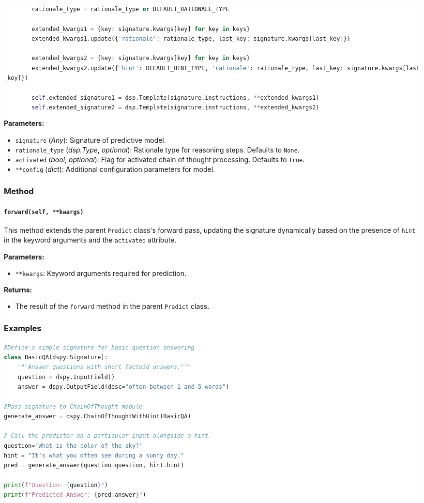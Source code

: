 ```python
        rationale_type = rationale_type or DEFAULT_RATIONALE_TYPE
        
        extended_kwargs1 = {key: signature.kwargs[key] for key in keys}
        extended_kwargs1.update({'rationale': rationale_type, last_key: signature.kwargs[last_key]})

        extended_kwargs2 = {key: signature.kwargs[key] for key in keys}
        extended_kwargs2.update({'hint': DEFAULT_HINT_TYPE, 'rationale': rationale_type, last_key: signature.kwargs[last_key]})
        
        self.extended_signature1 = dsp.Template(signature.instructions, **extended_kwargs1)
        self.extended_signature2 = dsp.Template(signature.instructions, **extended_kwargs2)
```

**Parameters:**
- `signature` (_Any_): Signature of predictive model.
- `rationale_type` (_dsp.Type_, _optional_): Rationale type for reasoning steps. Defaults to `None`.
- `activated` (_bool_, _optional_): Flag for activated chain of thought processing. Defaults to `True`.
- `**config` (_dict_): Additional configuration parameters for model.

### Method

#### `forward(self, **kwargs)`

This method extends the parent `Predict` class's forward pass, updating the signature dynamically based on the presence of `hint` in the keyword arguments and the `activated` attribute.

**Parameters:**
- `**kwargs`: Keyword arguments required for prediction.

**Returns:**
- The result of the `forward` method in the parent `Predict` class.

### Examples

```python
#Define a simple signature for basic question answering
class BasicQA(dspy.Signature):
    """Answer questions with short factoid answers."""
    question = dspy.InputField()
    answer = dspy.OutputField(desc="often between 1 and 5 words")

#Pass signature to ChainOfThought module
generate_answer = dspy.ChainOfThoughtWithHint(BasicQA)

# Call the predictor on a particular input alongside a hint.
question='What is the color of the sky?'
hint = "It's what you often see during a sunny day."
pred = generate_answer(question=question, hint=hint)

print(f"Question: {question}")
print(f"Predicted Answer: {pred.answer}")
```
